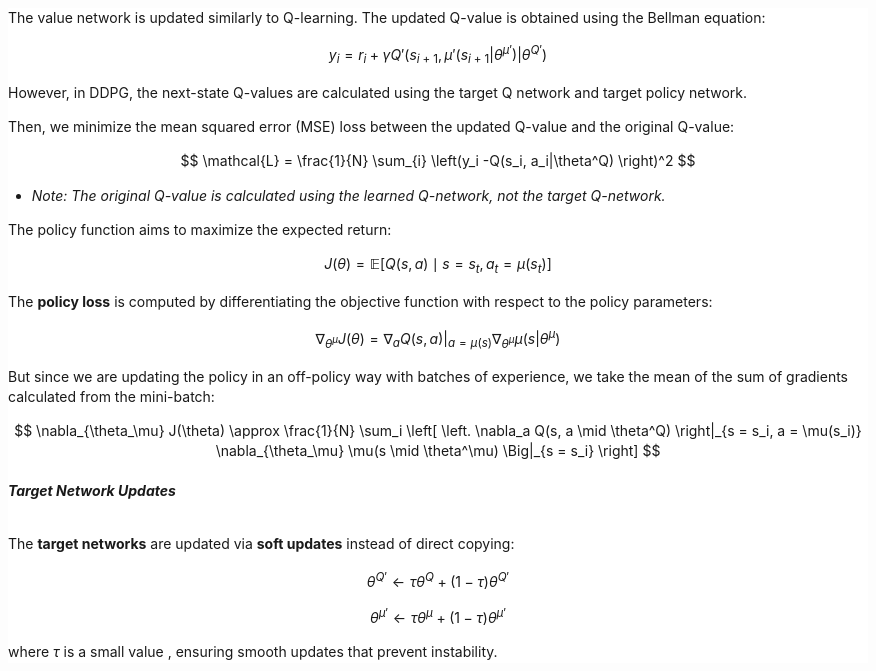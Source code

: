 The value network is updated similarly to Q-learning. The updated Q-value is obtained using the Bellman equation:

$$
y_i = r_i + \gamma Q' \left (s_{i+1}, \mu' (s_{i+1}|\theta^{\mu'})|\theta^{Q'} \right)
$$

However, in DDPG, the next-state Q-values are calculated using the target Q network and target policy network.  

Then, we minimize the mean squared error (MSE) loss between the updated Q-value and the original Q-value:

$$
\mathcal{L} = \frac{1}{N} \sum_{i} \left(y_i -Q(s_i, a_i|\theta^Q) \right)^2
$$

- *Note: The original Q-value is calculated using the learned Q-network, not the target Q-network.*

The policy function aims to maximize the expected return:

$$
J(\theta) = \mathbb{E} \left[ Q(s, a) \mid s = s_t, a_t = \mu(s_t) \right]
$$

The **policy loss** is computed by differentiating the objective function with respect to the policy parameters:

$$
\nabla_{\theta^\mu} J(\theta) = \nabla_a Q(s, a) |_{a = \mu(s)} \nabla_{\theta^\mu} \mu(s|\theta^\mu)
$$

But since we are updating the policy in an off-policy way with batches of experience, we take the mean of the sum of gradients calculated from the mini-batch:


$$
\nabla_{\theta_\mu} J(\theta) \approx \frac{1}{N} \sum_i \left[ 
\left. \nabla_a Q(s, a \mid \theta^Q) \right|_{s = s_i, a = \mu(s_i)} 
\nabla_{\theta_\mu} \mu(s \mid \theta^\mu) \Big|_{s = s_i} 
\right]
$$

###### **Target Network Updates**  

The **target networks** are updated via **soft updates** instead of direct copying:

$$
\theta^{Q'} \leftarrow \tau \theta^{Q} + (1 - \tau) \theta^{Q'}
$$

$$
\theta^{\mu'} \leftarrow \tau \theta^{\mu} + (1 - \tau) \theta^{\mu'}
$$

where $\tau$ is a small value , ensuring smooth updates that prevent instability.

